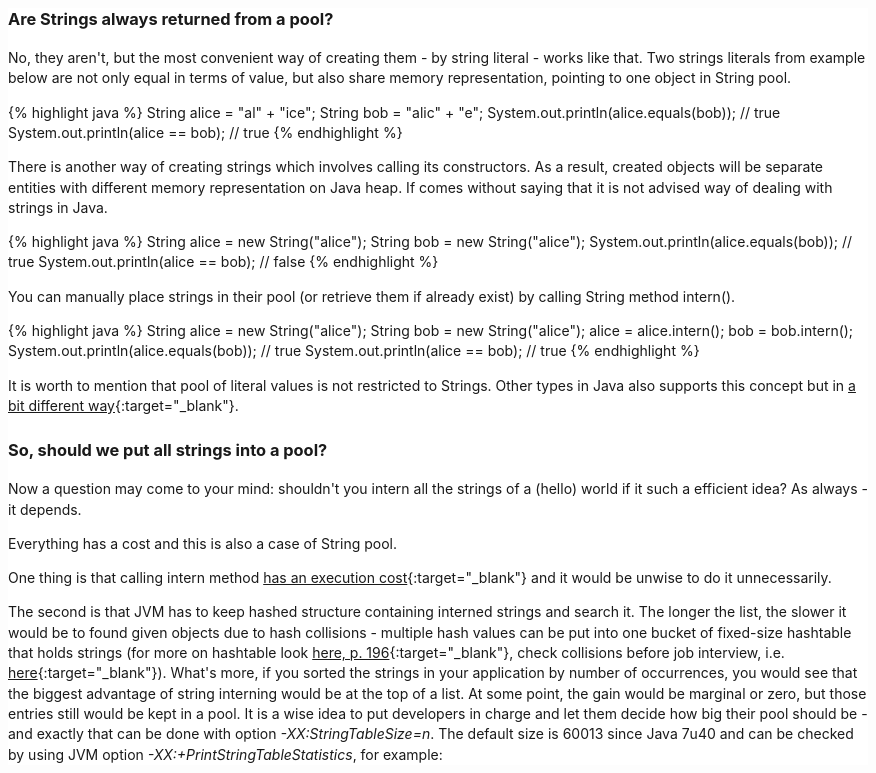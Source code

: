### Are Strings always returned from a pool?

No, they aren't, but the most convenient way of creating them - by string literal - works like that. Two strings literals from example below are not only equal in terms of value, but also share memory representation, pointing to one object in String pool. 

{% highlight java %}
String alice = "al" + "ice";
String bob = "alic" + "e";
System.out.println(alice.equals(bob));  // true
System.out.println(alice == bob);       // true
{% endhighlight %} 

There is another way of creating strings which involves calling its constructors. As a result, created objects will be separate entities with different memory representation on Java heap. If comes without saying that it is not advised way of dealing with strings in Java.

{% highlight java %}
String alice = new String("alice");
String bob = new String("alice");
System.out.println(alice.equals(bob));  // true
System.out.println(alice == bob);       // false
{% endhighlight %} 

You can manually place strings in their pool (or retrieve them if already exist) by calling String method intern().

{% highlight java %}
String alice = new String("alice");
String bob = new String("alice");
alice = alice.intern();
bob = bob.intern();
System.out.println(alice.equals(bob));  // true
System.out.println(alice == bob);       // true
{% endhighlight %} 

It is worth to mention that pool of literal values is not restricted to Strings. Other types in Java also supports this concept but in [a bit different way](https://stackoverflow.com/a/13098161){:target="_blank"}.

### So, should we put all strings into a pool?

Now a question may come to your mind: shouldn't you intern all the strings of a (hello) world if it such a efficient idea? As always - it depends. 

Everything has a cost and this is also a case of String pool. 

One thing is that calling intern method [has an execution cost](http://java-performance.info/string-intern-in-java-6-7-8/){:target="_blank"} and it would be unwise to do it unnecessarily. 

The second is that JVM has to keep hashed structure containing interned strings and search it. The longer the list, the slower it would be to found given objects due to hash collisions - multiple hash values can be put into one bucket of fixed-size hashtable that holds strings (for more on hashtable look [here, p. 196](http://shop.oreilly.com/product/0636920028499.do){:target="_blank"}, check collisions before job interview, i.e. [here](https://javarevisited.blogspot.com/2016/01/how-does-java-hashmap-or-linkedhahsmap-handles.html){:target="_blank"}). What's more, if you sorted the strings in your application by number of occurrences, you would see that the biggest advantage of string interning would be at the top of a list. At some point, the gain would be marginal or zero, but those entries still would be kept in a pool. It is a wise idea to put developers in charge and let them decide how big their pool should be - and exactly that can be done with option *-XX:StringTableSize=n*. The default size is 60013 since Java 7u40 and can be checked by using JVM option *-XX:+PrintStringTableStatistics*, for example:
